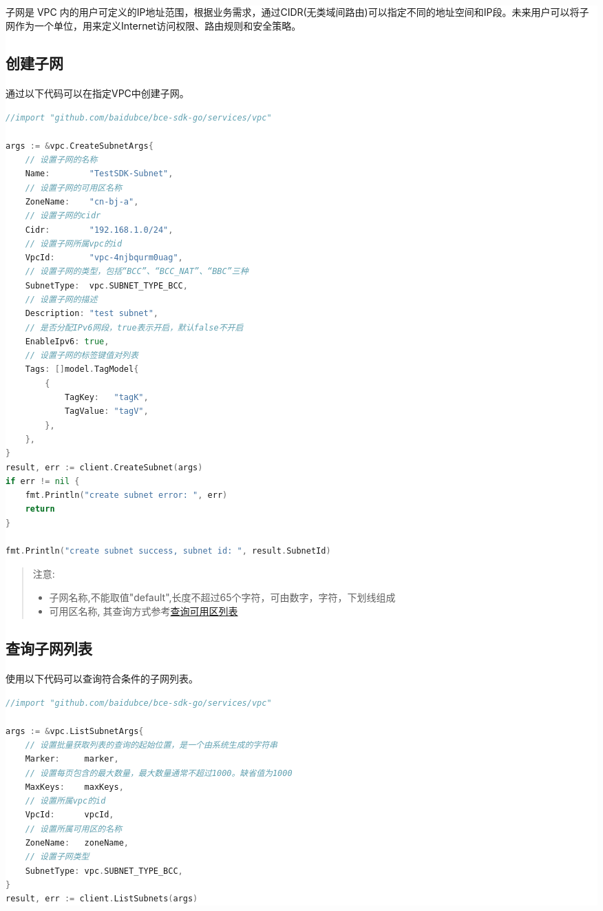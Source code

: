 子网是 VPC 内的用户可定义的IP地址范围，根据业务需求，通过CIDR(无类域间路由)可以指定不同的地址空间和IP段。未来用户可以将子网作为一个单位，用来定义Internet访问权限、路由规则和安全策略。

## 创建子网

通过以下代码可以在指定VPC中创建子网。
```go
//import "github.com/baidubce/bce-sdk-go/services/vpc"

args := &vpc.CreateSubnetArgs{
	// 设置子网的名称
    Name:        "TestSDK-Subnet",
    // 设置子网的可用区名称
    ZoneName:    "cn-bj-a",
    // 设置子网的cidr
    Cidr:        "192.168.1.0/24",
    // 设置子网所属vpc的id
    VpcId:       "vpc-4njbqurm0uag",
    // 设置子网的类型，包括“BCC”、“BCC_NAT”、“BBC”三种
    SubnetType:  vpc.SUBNET_TYPE_BCC,
    // 设置子网的描述
    Description: "test subnet",
    // 是否分配IPv6网段，true表示开启，默认false不开启
    EnableIpv6: true,
    // 设置子网的标签键值对列表
    Tags: []model.TagModel{
        {
            TagKey:   "tagK",
            TagValue: "tagV",
        },
    },
}
result, err := client.CreateSubnet(args)
if err != nil {
    fmt.Println("create subnet error: ", err)
    return
}

fmt.Println("create subnet success, subnet id: ", result.SubnetId)
```

> 注意:
> - 子网名称,不能取值"default",长度不超过65个字符，可由数字，字符，下划线组成
> - 可用区名称, 其查询方式参考[查询可用区列表](https://cloud.baidu.com/doc/BCC/s/ijwvyo9im/)

## 查询子网列表

使用以下代码可以查询符合条件的子网列表。
```go
//import "github.com/baidubce/bce-sdk-go/services/vpc"

args := &vpc.ListSubnetArgs{
	// 设置批量获取列表的查询的起始位置，是一个由系统生成的字符串
	Marker:     marker,
	// 设置每页包含的最大数量，最大数量通常不超过1000。缺省值为1000
	MaxKeys:    maxKeys,
	// 设置所属vpc的id
    VpcId:      vpcId,
    // 设置所属可用区的名称
    ZoneName:   zoneName,
    // 设置子网类型
    SubnetType: vpc.SUBNET_TYPE_BCC,
}
result, err := client.ListSubnets(args)
```
